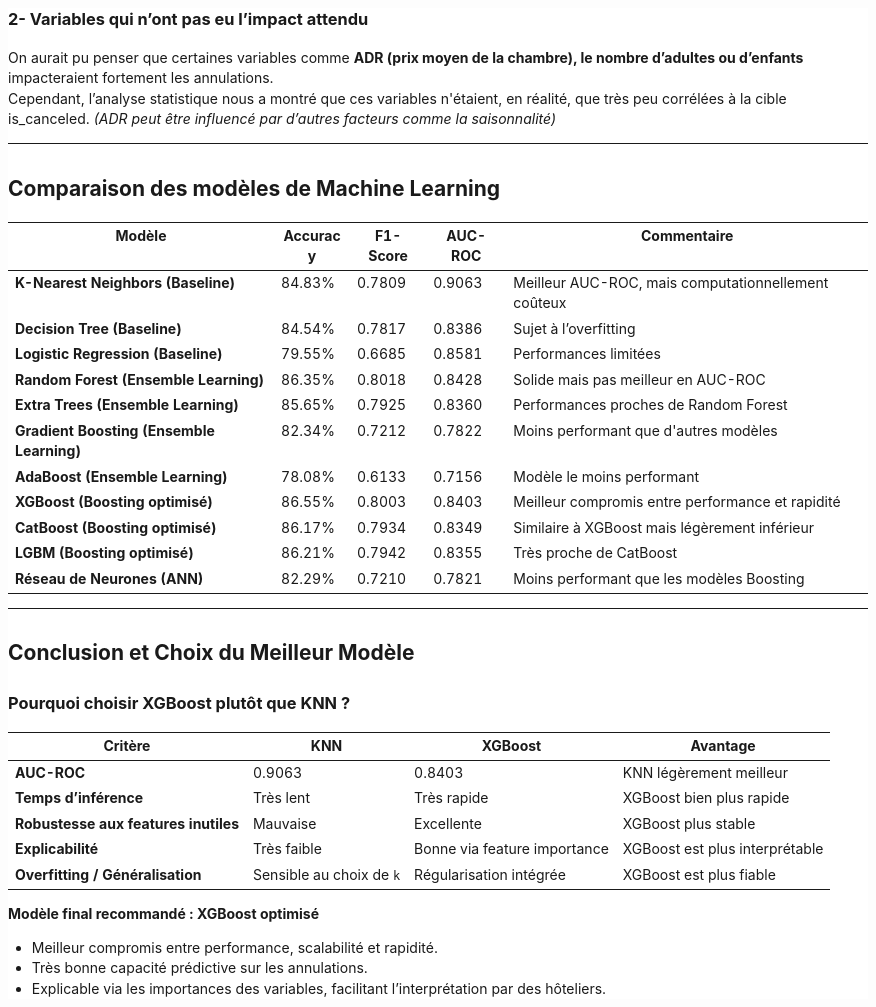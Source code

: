 ### **2- Variables qui n’ont pas eu l’impact attendu**
On aurait pu penser que certaines variables comme **ADR (prix moyen de la chambre), le nombre d’adultes ou d’enfants** impacteraient fortement les annulations.  
Cependant, l’analyse statistique nous a montré que ces variables n'étaient, en réalité, que très peu corrélées à la cible is_canceled. 
*(ADR peut être influencé par d’autres facteurs comme la saisonnalité)*  

---

## **Comparaison des modèles de Machine Learning**

| Modèle | Accuracy | F1-Score | AUC-ROC | Commentaire |
|--------|----------|----------|---------|-------------|
| **K-Nearest Neighbors (Baseline)** | 84.83% | 0.7809 | 0.9063 | Meilleur AUC-ROC, mais computationnellement coûteux |
| **Decision Tree (Baseline)** | 84.54% | 0.7817 | 0.8386 | Sujet à l’overfitting |
| **Logistic Regression (Baseline)** | 79.55% | 0.6685 | 0.8581 | Performances limitées |
| **Random Forest (Ensemble Learning)** | 86.35% | 0.8018 | 0.8428 | Solide mais pas meilleur en AUC-ROC |
| **Extra Trees (Ensemble Learning)** | 85.65% | 0.7925 | 0.8360 | Performances proches de Random Forest |
| **Gradient Boosting (Ensemble Learning)** | 82.34% | 0.7212 | 0.7822 | Moins performant que d'autres modèles |
| **AdaBoost (Ensemble Learning)** | 78.08% | 0.6133 | 0.7156 | Modèle le moins performant |
| **XGBoost (Boosting optimisé)** | 86.55% | 0.8003 | 0.8403 | Meilleur compromis entre performance et rapidité |
| **CatBoost (Boosting optimisé)** | 86.17% | 0.7934 | 0.8349 | Similaire à XGBoost mais légèrement inférieur |
| **LGBM (Boosting optimisé)** | 86.21% | 0.7942 | 0.8355 | Très proche de CatBoost |
| **Réseau de Neurones (ANN)** | 82.29% | 0.7210 | 0.7821 | Moins performant que les modèles Boosting |

---

## **Conclusion et Choix du Meilleur Modèle**

### **Pourquoi choisir XGBoost plutôt que KNN ?**

| Critère | KNN | XGBoost | Avantage |
|---------|-----|---------|----------|
| **AUC-ROC** | 0.9063 | 0.8403 | KNN légèrement meilleur |
| **Temps d’inférence** | Très lent | Très rapide | XGBoost bien plus rapide |
| **Robustesse aux features inutiles** | Mauvaise | Excellente | XGBoost plus stable |
| **Explicabilité** | Très faible | Bonne via feature importance | XGBoost est plus interprétable |
| **Overfitting / Généralisation** | Sensible au choix de `k` | Régularisation intégrée | XGBoost est plus fiable |

**Modèle final recommandé : XGBoost optimisé**  
- Meilleur compromis entre performance, scalabilité et rapidité.
- Très bonne capacité prédictive sur les annulations.
- Explicable via les importances des variables, facilitant l’interprétation par des hôteliers.
